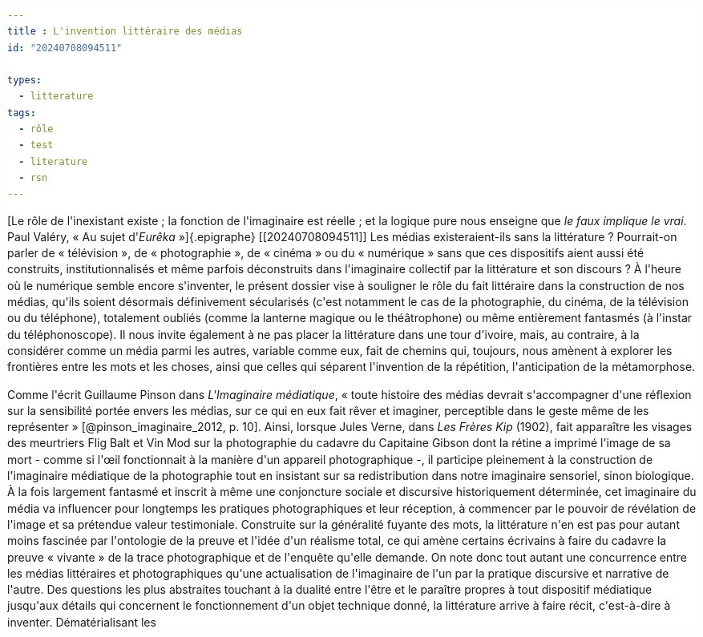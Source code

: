 ```yaml
---
title : L'invention littéraire des médias
id: "20240708094511"

types:
  - litterature
tags:
  - rôle
  - test
  - literature
  - rsn
---
```



[Le rôle de l'inexistant existe ; la fonction de l'imaginaire est réelle&nbsp;; et la logique pure nous enseigne que *le faux implique le vrai*.<br/>Paul Valéry, «&nbsp;Au sujet d'*Eurêka*&nbsp;»]{.epigraphe}
[[20240708094511]]
Les médias existeraient-ils sans la littérature&nbsp;? Pourrait-on parler de
«&nbsp;télévision&nbsp;», de «&nbsp;photographie&nbsp;», de «&nbsp;cinéma&nbsp;» ou du «&nbsp;numérique&nbsp;»
sans que ces dispositifs aient aussi été construits, institutionnalisés
et même parfois déconstruits dans l'imaginaire collectif par la
littérature et son discours&nbsp;? À l'heure où le numérique semble encore
s'inventer, le présent dossier vise à souligner le rôle du fait
littéraire dans la construction de nos médias, qu'ils soient désormais
définivement sécularisés (c'est notamment le cas de la photographie, du
cinéma, de la télévision ou du téléphone), totalement oubliés (comme la
lanterne magique ou le théâtrophone) ou même entièrement fantasmés (à l'instar du
téléphonoscope). Il nous invite également à ne pas placer la littérature
dans une tour d'ivoire, mais, au contraire, à la considérer comme un
média parmi les autres, variable comme eux, fait de chemins qui,
toujours, nous amènent à explorer les frontières entre les mots et les
choses, ainsi que celles qui séparent l'invention de la répétition,
l'anticipation de la métamorphose.

Comme l'écrit Guillaume Pinson dans *L'Imaginaire médiatique*, «&nbsp;toute
histoire des médias devrait s'accompagner d'une réflexion sur la
sensibilité portée envers les médias, sur ce qui en eux fait rêver et
imaginer, perceptible dans le geste même de les représenter&nbsp;» [@pinson_imaginaire_2012, p. 10].
Ainsi, lorsque Jules Verne, dans *Les Frères Kip* (1902), fait
apparaître les visages des meurtriers Flig Balt et Vin Mod sur la
photographie du cadavre du Capitaine Gibson dont la rétine a imprimé
l'image de sa mort - comme si l'œil fonctionnait à la manière d'un
appareil photographique -, il participe pleinement à la construction de
l'imaginaire médiatique de la photographie tout en insistant sur sa
redistribution dans notre imaginaire sensoriel, sinon biologique. À la
fois largement fantasmé et inscrit à même une conjoncture sociale et
discursive historiquement déterminée, cet imaginaire du média va
influencer pour longtemps les pratiques photographiques et leur
réception, à commencer par le pouvoir de révélation de l'image et sa
prétendue valeur testimoniale. Construite sur la généralité fuyante des
mots, la littérature n'en est pas pour autant moins fascinée par
l'ontologie de la preuve et l'idée d'un réalisme total, ce qui amène certains écrivains à
faire du cadavre la preuve «&nbsp;vivante&nbsp;» de la trace photographique et de
l'enquête qu'elle demande. On note donc tout autant une concurrence
entre les médias littéraires et photographiques qu'une actualisation de
l'imaginaire de l'un par la pratique discursive et narrative de l'autre.
Des questions les plus abstraites touchant à la dualité entre l'être et
le paraître propres à tout dispositif médiatique jusqu'aux détails qui
concernent le fonctionnement d'un objet technique donné, la littérature
arrive à faire récit, c'est-à-dire à inventer. Dématérialisant les

[^1]: Notons toutefois que l'archéologie des médias considère depuis